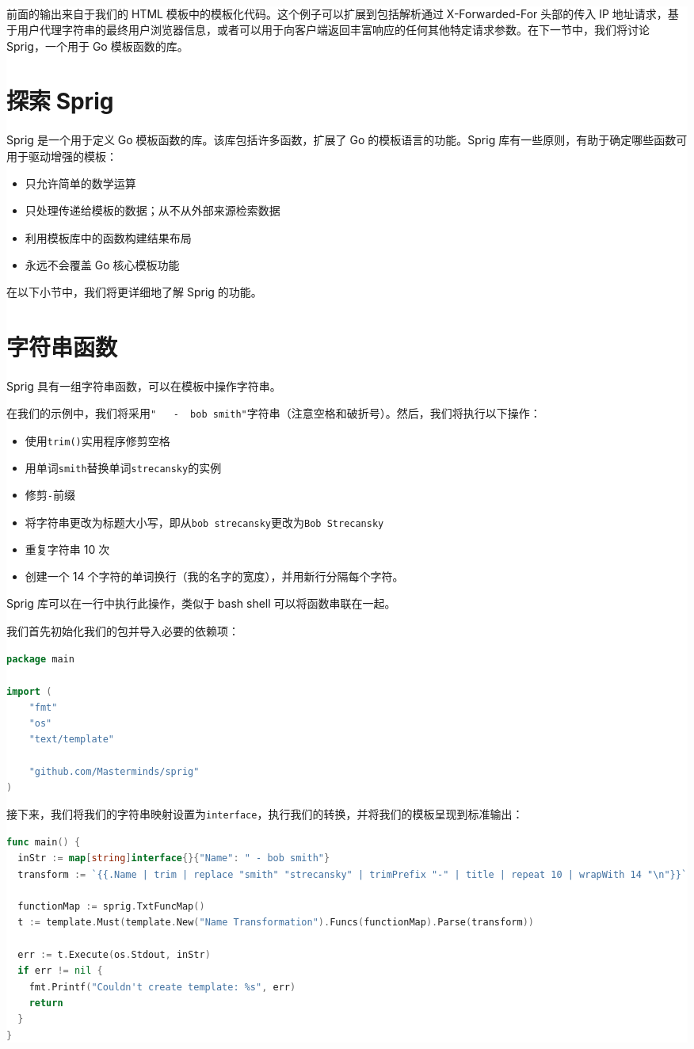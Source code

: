 前面的输出来自于我们的 HTML 模板中的模板化代码。这个例子可以扩展到包括解析通过 X-Forwarded-For 头部的传入 IP 地址请求，基于用户代理字符串的最终用户浏览器信息，或者可以用于向客户端返回丰富响应的任何其他特定请求参数。在下一节中，我们将讨论 Sprig，一个用于 Go 模板函数的库。

# 探索 Sprig

Sprig 是一个用于定义 Go 模板函数的库。该库包括许多函数，扩展了 Go 的模板语言的功能。Sprig 库有一些原则，有助于确定哪些函数可用于驱动增强的模板：

+   只允许简单的数学运算

+   只处理传递给模板的数据；从不从外部来源检索数据

+   利用模板库中的函数构建结果布局

+   永远不会覆盖 Go 核心模板功能

在以下小节中，我们将更详细地了解 Sprig 的功能。

# 字符串函数

Sprig 具有一组字符串函数，可以在模板中操作字符串。

在我们的示例中，我们将采用`"   -  bob smith"`字符串（注意空格和破折号）。然后，我们将执行以下操作：

+   使用`trim()`实用程序修剪空格

+   用单词`smith`替换单词`strecansky`的实例

+   修剪`-`前缀

+   将字符串更改为标题大小写，即从`bob strecansky`更改为`Bob Strecansky`

+   重复字符串 10 次

+   创建一个 14 个字符的单词换行（我的名字的宽度），并用新行分隔每个字符。

Sprig 库可以在一行中执行此操作，类似于 bash shell 可以将函数串联在一起。

我们首先初始化我们的包并导入必要的依赖项：

```go
package main 

import ( 
    "fmt" 
    "os" 
    "text/template" 

    "github.com/Masterminds/sprig" 
) 

```

接下来，我们将我们的字符串映射设置为`interface`，执行我们的转换，并将我们的模板呈现到标准输出：

```go
func main() {
  inStr := map[string]interface{}{"Name": " - bob smith"}
  transform := `{{.Name | trim | replace "smith" "strecansky" | trimPrefix "-" | title | repeat 10 | wrapWith 14 "\n"}}`

  functionMap := sprig.TxtFuncMap()
  t := template.Must(template.New("Name Transformation").Funcs(functionMap).Parse(transform))

  err := t.Execute(os.Stdout, inStr)
  if err != nil {
    fmt.Printf("Couldn't create template: %s", err)
    return
  }
}
```
